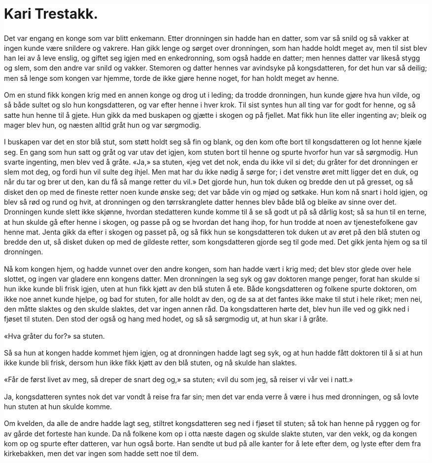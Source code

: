 # Kari Trestakk.

Det var engang en konge som var blitt enkemann. Etter dronningen sin hadde han en datter, som var så snild og så vakker at ingen kunde være snildere og vakrere. Han gikk lenge og sørget over dronningen, som han hadde holdt meget av, men til sist blev han lei av å leve enslig, og giftet seg igjen med en enkedronning, som også hadde en datter; men hennes datter var likeså stygg og slem, som den andre var snild og vakker. Stemoren og datter hennes var avindsyke på kongsdatteren, for det hun var så deilig; men så lenge som kongen var hjemme, torde de ikke gjøre henne noget, for han holdt meget av henne.

Om en stund fikk kongen krig med en annen konge og drog ut i leding; da trodde dronningen, hun kunde gjøre hva hun vilde, og så både sultet og slo hun kongsdatteren, og var efter henne i hver krok. Til sist syntes hun all ting var for godt for henne, og så satte hun henne til å gjete. Hun gikk da med buskapen og gjætte i skogen og på fjellet. Mat fikk hun lite eller ingenting av; bleik og mager blev hun, og næsten alltid gråt hun og var sørgmodig.

I buskapen var det en stor blå stut, som støtt holdt seg så fin og blank, og den kom ofte bort til kongsdatteren og lot henne kjæle seg. En gang som hun satt og gråt og var utav det igjen, kom stuten bort til henne og spurte hvorfor hun var så sørgmodig. Hun svarte ingenting, men blev ved å gråte. «Ja,» sa stuten, «jeg vet det nok, enda du ikke vil si det; du gråter for det dronningen er slem mot deg, og fordi hun vil sulte deg ihjel. Men mat har du ikke nødig å sørge for; i det venstre øret mitt ligger det en duk, og når du tar og brer ut den, kan du få så mange retter du vil.» Det gjorde hun, hun tok duken og bredde den ut på gresset, og så disket den op med de fineste retter noen kunde ønske seg; det var både vin og mjød og søtkake. Hun kom nå snart i hold igjen, og blev så rød og rund og hvit, at dronningen og den tørrskranglete datter hennes blev både blå og bleike av sinne over det. Dronningen kunde slett ikke skjønne, hvordan stedatteren kunde komme til å se så godt ut på så dårlig kost; så sa hun til en terne, at hun skulde gå efter henne i skogen, og passe på og se hvordan det hang ihop, for hun trodde at noen av tjenestefolkene gav henne mat. Jenta gikk da efter i skogen og passet på, og så fikk hun se kongsdatteren tok duken ut av øret på den blå stuten og bredde den ut, så disket duken op med de gildeste retter, som kongsdatteren gjorde seg til gode med. Det gikk jenta hjem og sa til dronningen.

Nå kom kongen hjem, og hadde vunnet over den andre kongen, som han hadde vært i krig med; det blev stor glede over hele slottet, og ingen var gladere enn kongens datter. Men dronningen la seg syk og gav doktoren mange penger, forat han skulde si hun ikke kunde bli frisk igjen, uten at hun fikk kjøtt av den blå stuten å ete. Både kongsdatteren og folkene spurte doktoren, om ikke noe annet kunde hjelpe, og bad for stuten, for alle holdt av den, og de sa at det fantes ikke make til stut i hele riket; men nei, den måtte slaktes og den skulde slaktes, det var ingen annen råd. Da kongsdatteren hørte det, blev hun ille ved og gikk ned i fjøset til stuten. Den stod der også og hang med hodet, og så så sørgmodig ut, at hun skar i å gråte.

«Hva gråter du for?» sa stuten.

Så sa hun at kongen hadde kommet hjem igjen, og at dronningen hadde lagt seg syk, og at hun hadde fått doktoren til å si at hun ikke kunde bli frisk, dersom hun ikke fikk kjøtt av den blå stuten, og nå skulde han slaktes.

«Får de først livet av meg, så dreper de snart deg og,» sa stuten; «vil du som jeg, så reiser vi vår vei i natt.»

Ja, kongsdatteren syntes nok det var vondt å reise fra far sin; men det var enda verre å være i hus med dronningen, og så lovte hun stuten at hun skulde komme.

Om kvelden, da alle de andre hadde lagt seg, stiltret kongsdatteren seg ned i fjøset til stuten; så tok han henne på ryggen og for av gårde det forteste han kunde. Da nå folkene kom op i otta næste dagen og skulde slakte stuten, var den vekk, og da kongen kom op og spurte efter datteren, var hun også borte. Han sendte ut bud på alle kanter for å lete efter dem, og lyste efter dem fra kirkebakken, men det var ingen som hadde sett noe til dem.
